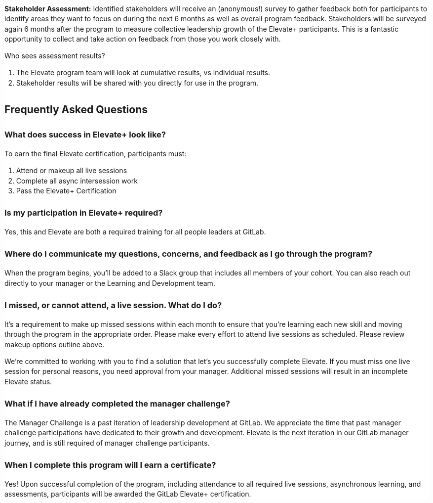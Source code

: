 **Stakeholder Assessment:** Identified stakeholders will receive an (anonymous!) survey to gather feedback both for participants to identify areas they want to focus on during the next 6 months as well as overall program feedback. Stakeholders will be surveyed again 6 months after the program to measure collective leadership growth of the Elevate+ participants. This is a fantastic opportunity to collect and take action on feedback from those you work closely with.

Who sees assessment results?

1. The Elevate program team will look at cumulative results, vs individual results.
1. Stakeholder results will be shared with you directly for use in the program.

## Frequently Asked Questions

### What does success in Elevate+ look like?

To earn the final Elevate certification, participants must:

1. Attend or makeup all live sessions
1. Complete all async intersession work
1. Pass the Elevate+ Certification

### Is my participation in Elevate+ required?

Yes, this and Elevate are both a required training for all people leaders at GitLab.

### Where do I communicate my questions, concerns, and feedback as I go through the program?

When the program begins, you’ll be added to a Slack group that includes all members of your cohort. You can also reach out directly to your manager or the Learning and Development team.

### I missed, or cannot attend, a live session. What do I do?

It’s a requirement to make up missed sessions within each month to ensure that you’re learning each new skill and moving through the program in the appropriate order. Please make every effort to attend live sessions as scheduled. Please review makeup options outline above.

We’re committed to working with you to find a solution that let’s you successfully complete Elevate. If you must miss one live session for personal reasons, you need approval from your manager. Additional missed sessions will result in an incomplete Elevate status.

### What if I have already completed the manager challenge?

The Manager Challenge is a past iteration of leadership development at GitLab. We appreciate the time that past manager challenge participations have dedicated to their growth and development. Elevate is the next iteration in our GitLab manager journey, and is still required of manager challenge participants.

### When I complete this program will I earn a certificate?

Yes! Upon successful completion of the program, including attendance to all required live sessions, asynchronous learning, and assessments, participants will be awarded the GitLab Elevate+ certification.
